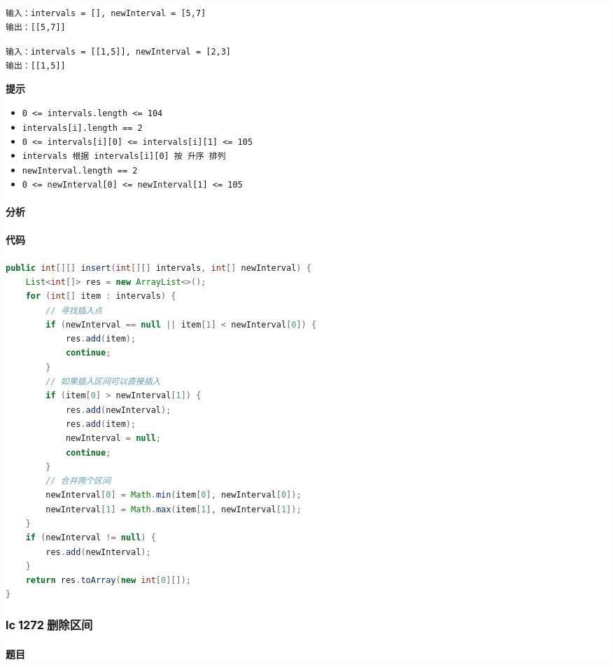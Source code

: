 ```
输入：intervals = [], newInterval = [5,7]
输出：[[5,7]]
```

```
输入：intervals = [[1,5]], newInterval = [2,3]
输出：[[1,5]]
```

**提示**

- `0 <= intervals.length <= 104`
- `intervals[i].length == 2`
- `0 <= intervals[i][0] <= intervals[i][1] <= 105`
- `intervals 根据 intervals[i][0] 按 升序 排列`
- `newInterval.length == 2`
- `0 <= newInterval[0] <= newInterval[1] <= 105`

#### 分析

#### 代码

```java
public int[][] insert(int[][] intervals, int[] newInterval) {
    List<int[]> res = new ArrayList<>();
    for (int[] item : intervals) {
        // 寻找插入点
        if (newInterval == null || item[1] < newInterval[0]) {
            res.add(item);
            continue;
        }
        // 如果插入区间可以直接插入
        if (item[0] > newInterval[1]) {
            res.add(newInterval);
            res.add(item);
            newInterval = null;
            continue;
        }
        // 合并两个区间
        newInterval[0] = Math.min(item[0], newInterval[0]);
        newInterval[1] = Math.max(item[1], newInterval[1]);
    }
    if (newInterval != null) {
        res.add(newInterval);
    }
    return res.toArray(new int[0][]);
}
```



### lc 1272 删除区间

#### 题目
